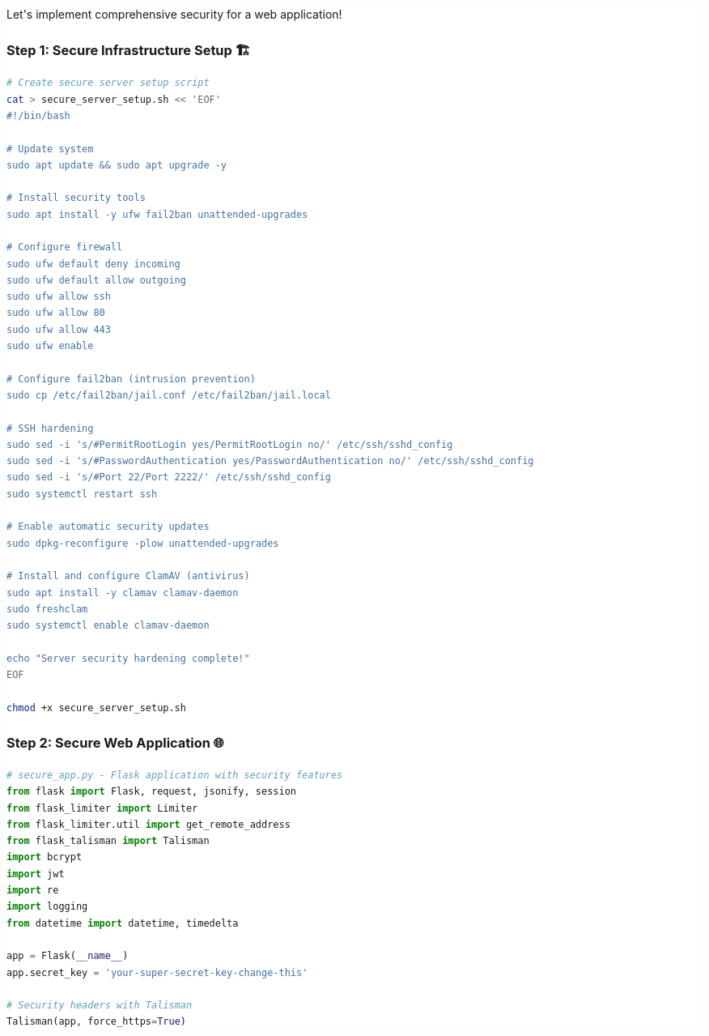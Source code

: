 Let's implement comprehensive security for a web application!

### Step 1: Secure Infrastructure Setup 🏗️

```bash
# Create secure server setup script
cat > secure_server_setup.sh << 'EOF'
#!/bin/bash

# Update system
sudo apt update && sudo apt upgrade -y

# Install security tools
sudo apt install -y ufw fail2ban unattended-upgrades

# Configure firewall
sudo ufw default deny incoming
sudo ufw default allow outgoing
sudo ufw allow ssh
sudo ufw allow 80
sudo ufw allow 443
sudo ufw enable

# Configure fail2ban (intrusion prevention)
sudo cp /etc/fail2ban/jail.conf /etc/fail2ban/jail.local

# SSH hardening
sudo sed -i 's/#PermitRootLogin yes/PermitRootLogin no/' /etc/ssh/sshd_config
sudo sed -i 's/#PasswordAuthentication yes/PasswordAuthentication no/' /etc/ssh/sshd_config
sudo sed -i 's/#Port 22/Port 2222/' /etc/ssh/sshd_config
sudo systemctl restart ssh

# Enable automatic security updates
sudo dpkg-reconfigure -plow unattended-upgrades

# Install and configure ClamAV (antivirus)
sudo apt install -y clamav clamav-daemon
sudo freshclam
sudo systemctl enable clamav-daemon

echo "Server security hardening complete!"
EOF

chmod +x secure_server_setup.sh
```

### Step 2: Secure Web Application 🌐

```python
# secure_app.py - Flask application with security features
from flask import Flask, request, jsonify, session
from flask_limiter import Limiter
from flask_limiter.util import get_remote_address
from flask_talisman import Talisman
import bcrypt
import jwt
import re
import logging
from datetime import datetime, timedelta

app = Flask(__name__)
app.secret_key = 'your-super-secret-key-change-this'

# Security headers with Talisman
Talisman(app, force_https=True)
```